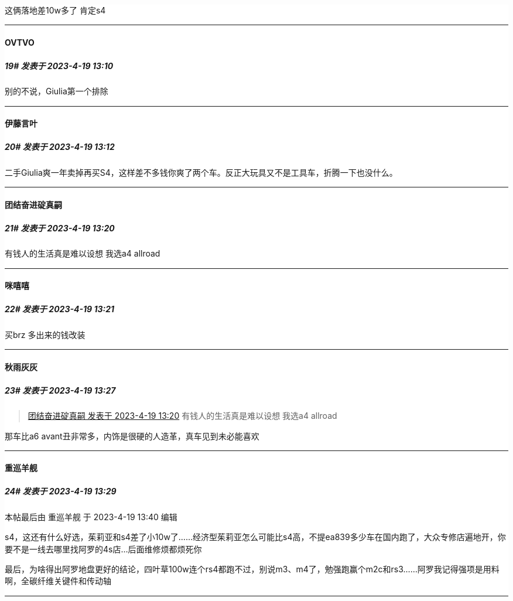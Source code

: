 这俩落地差10w多了
肯定s4

*****

####  OVTVO  
##### 19#       发表于 2023-4-19 13:10

别的不说，Giulia第一个排除

*****

####  伊藤言叶  
##### 20#       发表于 2023-4-19 13:12

二手Giulia爽一年卖掉再买S4，这样差不多钱你爽了两个车。反正大玩具又不是工具车，折腾一下也没什么。

*****

####  团结奋进碇真嗣  
##### 21#       发表于 2023-4-19 13:20

有钱人的生活真是难以设想
我选a4 allroad

*****

####  咪嘻嘻  
##### 22#       发表于 2023-4-19 13:21

买brz 多出来的钱改装

*****

####  秋雨灰灰  
##### 23#       发表于 2023-4-19 13:27

<blockquote><a href="httphttps://bbs.saraba1st.com/2b/forum.php?mod=redirect&amp;goto=findpost&amp;pid=60518638&amp;ptid=2129607" target="_blank">团结奋进碇真嗣 发表于 2023-4-19 13:20</a>
有钱人的生活真是难以设想
我选a4 allroad</blockquote>
那车比a6 avant丑非常多，内饰是很硬的人造革，真车见到未必能喜欢

*****

####  重巡羊舰  
##### 24#       发表于 2023-4-19 13:29

 本帖最后由 重巡羊舰 于 2023-4-19 13:40 编辑 

s4，这还有什么好选，茱莉亚和s4差了小10w了……经济型茱莉亚怎么可能比s4高，不提ea839多少车在国内跑了，大众专修店遍地开，你要不是一线去哪里找阿罗的4s店…后面维修烦都烦死你

最后，为啥得出阿罗地盘更好的结论，四叶草100w连个rs4都跑不过，别说m3、m4了，勉强跑赢个m2c和rs3……阿罗我记得强项是用料啊，全碳纤维关键件和传动轴

*****
